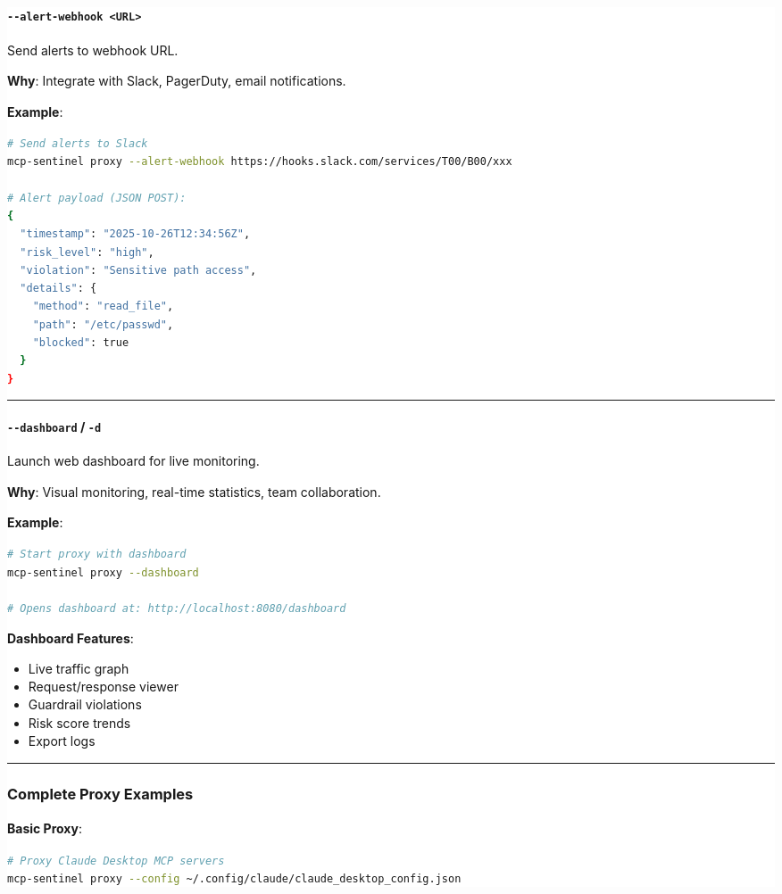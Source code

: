 
#### `--alert-webhook <URL>`

Send alerts to webhook URL.

**Why**: Integrate with Slack, PagerDuty, email notifications.

**Example**:
```bash
# Send alerts to Slack
mcp-sentinel proxy --alert-webhook https://hooks.slack.com/services/T00/B00/xxx

# Alert payload (JSON POST):
{
  "timestamp": "2025-10-26T12:34:56Z",
  "risk_level": "high",
  "violation": "Sensitive path access",
  "details": {
    "method": "read_file",
    "path": "/etc/passwd",
    "blocked": true
  }
}
```

---

#### `--dashboard` / `-d`

Launch web dashboard for live monitoring.

**Why**: Visual monitoring, real-time statistics, team collaboration.

**Example**:
```bash
# Start proxy with dashboard
mcp-sentinel proxy --dashboard

# Opens dashboard at: http://localhost:8080/dashboard
```

**Dashboard Features**:
- Live traffic graph
- Request/response viewer
- Guardrail violations
- Risk score trends
- Export logs

---

### Complete Proxy Examples

**Basic Proxy**:
```bash
# Proxy Claude Desktop MCP servers
mcp-sentinel proxy --config ~/.config/claude/claude_desktop_config.json
```
